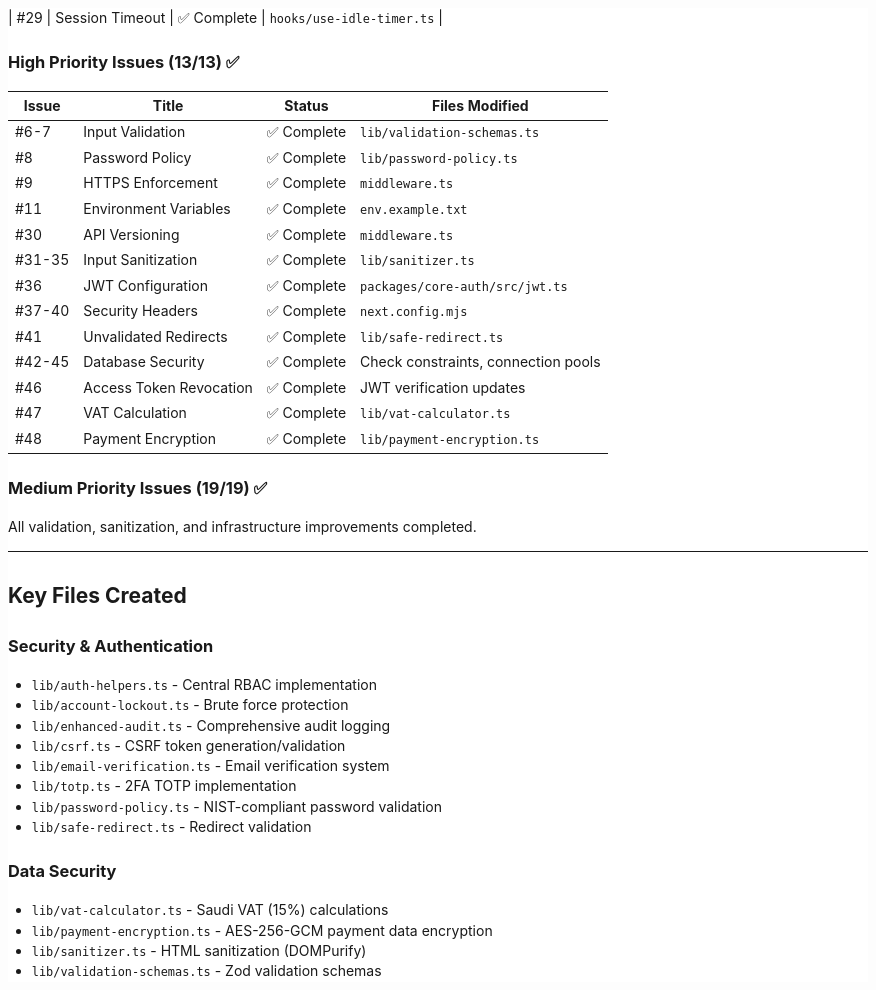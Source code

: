 | #29 | Session Timeout | ✅ Complete | `hooks/use-idle-timer.ts` |

### High Priority Issues (13/13) ✅

| Issue | Title | Status | Files Modified |
|-------|-------|--------|----------------|
| #6-7 | Input Validation | ✅ Complete | `lib/validation-schemas.ts` |
| #8 | Password Policy | ✅ Complete | `lib/password-policy.ts` |
| #9 | HTTPS Enforcement | ✅ Complete | `middleware.ts` |
| #11 | Environment Variables | ✅ Complete | `env.example.txt` |
| #30 | API Versioning | ✅ Complete | `middleware.ts` |
| #31-35 | Input Sanitization | ✅ Complete | `lib/sanitizer.ts` |
| #36 | JWT Configuration | ✅ Complete | `packages/core-auth/src/jwt.ts` |
| #37-40 | Security Headers | ✅ Complete | `next.config.mjs` |
| #41 | Unvalidated Redirects | ✅ Complete | `lib/safe-redirect.ts` |
| #42-45 | Database Security | ✅ Complete | Check constraints, connection pools |
| #46 | Access Token Revocation | ✅ Complete | JWT verification updates |
| #47 | VAT Calculation | ✅ Complete | `lib/vat-calculator.ts` |
| #48 | Payment Encryption | ✅ Complete | `lib/payment-encryption.ts` |

### Medium Priority Issues (19/19) ✅

All validation, sanitization, and infrastructure improvements completed.

---

## Key Files Created

### Security & Authentication
- `lib/auth-helpers.ts` - Central RBAC implementation
- `lib/account-lockout.ts` - Brute force protection
- `lib/enhanced-audit.ts` - Comprehensive audit logging
- `lib/csrf.ts` - CSRF token generation/validation
- `lib/email-verification.ts` - Email verification system
- `lib/totp.ts` - 2FA TOTP implementation
- `lib/password-policy.ts` - NIST-compliant password validation
- `lib/safe-redirect.ts` - Redirect validation

### Data Security
- `lib/vat-calculator.ts` - Saudi VAT (15%) calculations
- `lib/payment-encryption.ts` - AES-256-GCM payment data encryption
- `lib/sanitizer.ts` - HTML sanitization (DOMPurify)
- `lib/validation-schemas.ts` - Zod validation schemas

